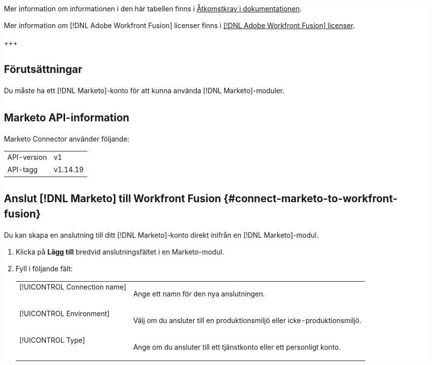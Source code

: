   </tr>
 </tbody> 
</table>

Mer information om informationen i den här tabellen finns i [Åtkomstkrav i dokumentationen](/help/workfront-fusion/references/licenses-and-roles/access-level-requirements-in-documentation.md).

Mer information om [!DNL Adobe Workfront Fusion] licenser finns i [[!DNL Adobe Workfront Fusion] licenser](/help/workfront-fusion/set-up-and-manage-workfront-fusion/licensing-operations-overview/license-automation-vs-integration.md).

+++

## Förutsättningar

Du måste ha ett [!DNL Marketo]-konto för att kunna använda [!DNL Marketo]-moduler.

## Marketo API-information

Marketo Connector använder följande:

<table style="table-layout:auto"> 
 <col> 
 <col> 
 <tbody> 
  <tr> 
   <td role="rowheader">API-version</td> 
   <td> v1 </td> 
  </tr> 
  <tr> 
   <td role="rowheader">API-tagg</td> 
   <td>v1.14.19</td> 
  </tr>
 </tbody> 
 </table>

## Anslut [!DNL Marketo] till Workfront Fusion {#connect-marketo-to-workfront-fusion}

Du kan skapa en anslutning till ditt [!DNL Marketo]-konto direkt inifrån en [!DNL Marketo]-modul.

1. Klicka på **Lägg till** bredvid anslutningsfältet i en Marketo-modul.
1. Fyll i följande fält:

   <table style="table-layout:auto"> 
    <col class="TableStyle-TableStyle-List-options-in-steps-Column-Column1">
    </col>
    <col class="TableStyle-TableStyle-List-options-in-steps-Column-Column2">
    </col>
    <tbody>
      <tr>
        <td role="rowheader">[!UICONTROL Connection name]</td>
        <td>
          <p>Ange ett namn för den nya anslutningen.</p>
        </td>
      </tr>
      <tr>
        <td role="rowheader">[!UICONTROL Environment]</td>
        <td>
          <p>Välj om du ansluter till en produktionsmiljö eller icke-produktionsmiljö.</p>
        </td>
      </tr>
      <tr>
        <td role="rowheader">[!UICONTROL Type]</td>
        <td>
          <p>Ange om du ansluter till ett tjänstkonto eller ett personligt konto.</p>
